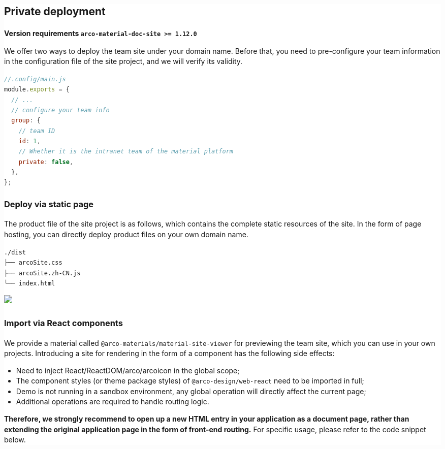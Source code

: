 ## Private deployment

**Version requirements `arco-material-doc-site >= 1.12.0`**

We offer two ways to deploy the team site under your domain name. Before that, you need to pre-configure your team information in the configuration file of the site project, and we will verify its validity.

````js
//.config/main.js
module.exports = {
  // ...
  // configure your team info
  group: {
    // team ID
    id: 1,
    // Whether it is the intranet team of the material platform
    private: false,
  },
};
````

### Deploy via static page

The product file of the site project is as follows, which contains the complete static resources of the site. In the form of page hosting, you can directly deploy product files on your own domain name.

````text
./dist
├── arcoSite.css
├── arcoSite.zh-CN.js
└── index.html
````

![](https://p1-arco.byteimg.com/tos-cn-i-uwbnlip3yd/isolate.png~tplv-uwbnlip3yd-webp.webp)

### Import via React components

We provide a material called `@arco-materials/material-site-viewer` for previewing the team site, which you can use in your own projects. Introducing a site for rendering in the form of a component has the following side effects:

- Need to inject React/ReactDOM/arco/arcoicon in the global scope;
- The component styles (or theme package styles) of `@arco-design/web-react` need to be imported in full;
- Demo is not running in a sandbox environment, any global operation will directly affect the current page;
- Additional operations are required to handle routing logic.

**Therefore, we strongly recommend to open up a new HTML entry in your application as a document page, rather than extending the original application page in the form of front-end routing.** For specific usage, please refer to the code snippet below.
